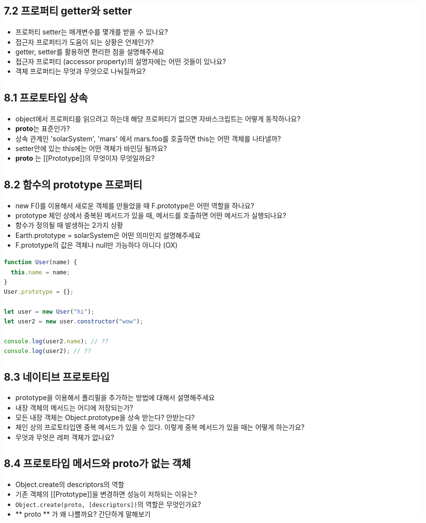 ## 7.2 프로퍼티 getter와 setter

- 프로퍼티 setter는 매개변수를 몇개를 받을 수 있나요?
- 접근자 프로퍼티가 도움이 되는 상황은 언제인가?
- getter, setter를 활용하면 편리한 점을 설명해주세요
- 접근자 프로퍼티 (accessor property)의 설명자에는 어떤 것들이 있나요?
- 객체 프로퍼티는 무엇과 무엇으로 나눠질까요?

## 8.1 프로토타입 상속

- object에서 프로퍼티를 읽으려고 하는데 해당 프로퍼티가 없으면 자바스크립트는 어떻게 동작하나요?
- **proto**는 표준인가?
- 상속 관계인 'solarSystem', 'mars' 에서 mars.foo를 호출하면 this는 어떤 객체를 나타낼까?
- setter안에 있는 this에는 어떤 객체가 바인딩 될까요?
- **proto** 는 [[Prototype]]의 무엇이자 무엇일까요?

## 8.2 함수의 prototype 프로퍼티

- new F()를 이용해서 새로운 객체를 만들었을 때 F.prototype은 어떤 역할을 하나요?
- prototype 체인 상에서 중복된 메서드가 있을 때, 메서드를 호출하면 어떤 메서드가 실행되나요?
- 함수가 정의될 때 발생하는 2가지 상황
- Earth.prototype = solarSystem은 어떤 의미인지 설명해주세요
- F.prototype의 값은 객체나 null만 가능하다 아니다 (OX)

```js
function User(name) {
  this.name = name;
}
User.prototype = {};

let user = new User("hi");
let user2 = new user.constructor("wow");

console.log(user2.name); // ??
console.log(user2); // ??
```

## 8.3 네이티브 프로토타입

- prototype을 이용해서 폴리필을 추가하는 방법에 대해서 설명해주세요
- 내장 객체의 메서드는 어디에 저장되는가?
- 모든 내장 객체는 Object.prototype을 상속 받는다? 안받는다?
- 체인 상의 프로토타입엔 중복 메서드가 있을 수 있다. 이렇게 중복 메서드가 있을 때는 어떻게 하는가요?
- 무엇과 무엇은 레퍼 객체가 없나요?

## 8.4 프로토타입 메서드와 **proto**가 없는 객체

- Object.create의 descriptors의 역할
- 기존 객체의 [[Prototype]]을 변경하면 성능이 저하되는 이유는?
- `Object.create(proto, [descriptors])`의 역할은 무엇인가요?
- ** proto ** 가 왜 나쁠까요? 간단하게 말해보기
